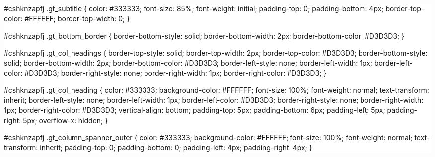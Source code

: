 #cshknzapfj .gt_subtitle {
  color: #333333;
  font-size: 85%;
  font-weight: initial;
  padding-top: 0;
  padding-bottom: 4px;
  border-top-color: #FFFFFF;
  border-top-width: 0;
}

#cshknzapfj .gt_bottom_border {
  border-bottom-style: solid;
  border-bottom-width: 2px;
  border-bottom-color: #D3D3D3;
}

#cshknzapfj .gt_col_headings {
  border-top-style: solid;
  border-top-width: 2px;
  border-top-color: #D3D3D3;
  border-bottom-style: solid;
  border-bottom-width: 2px;
  border-bottom-color: #D3D3D3;
  border-left-style: none;
  border-left-width: 1px;
  border-left-color: #D3D3D3;
  border-right-style: none;
  border-right-width: 1px;
  border-right-color: #D3D3D3;
}

#cshknzapfj .gt_col_heading {
  color: #333333;
  background-color: #FFFFFF;
  font-size: 100%;
  font-weight: normal;
  text-transform: inherit;
  border-left-style: none;
  border-left-width: 1px;
  border-left-color: #D3D3D3;
  border-right-style: none;
  border-right-width: 1px;
  border-right-color: #D3D3D3;
  vertical-align: bottom;
  padding-top: 5px;
  padding-bottom: 6px;
  padding-left: 5px;
  padding-right: 5px;
  overflow-x: hidden;
}

#cshknzapfj .gt_column_spanner_outer {
  color: #333333;
  background-color: #FFFFFF;
  font-size: 100%;
  font-weight: normal;
  text-transform: inherit;
  padding-top: 0;
  padding-bottom: 0;
  padding-left: 4px;
  padding-right: 4px;
}
